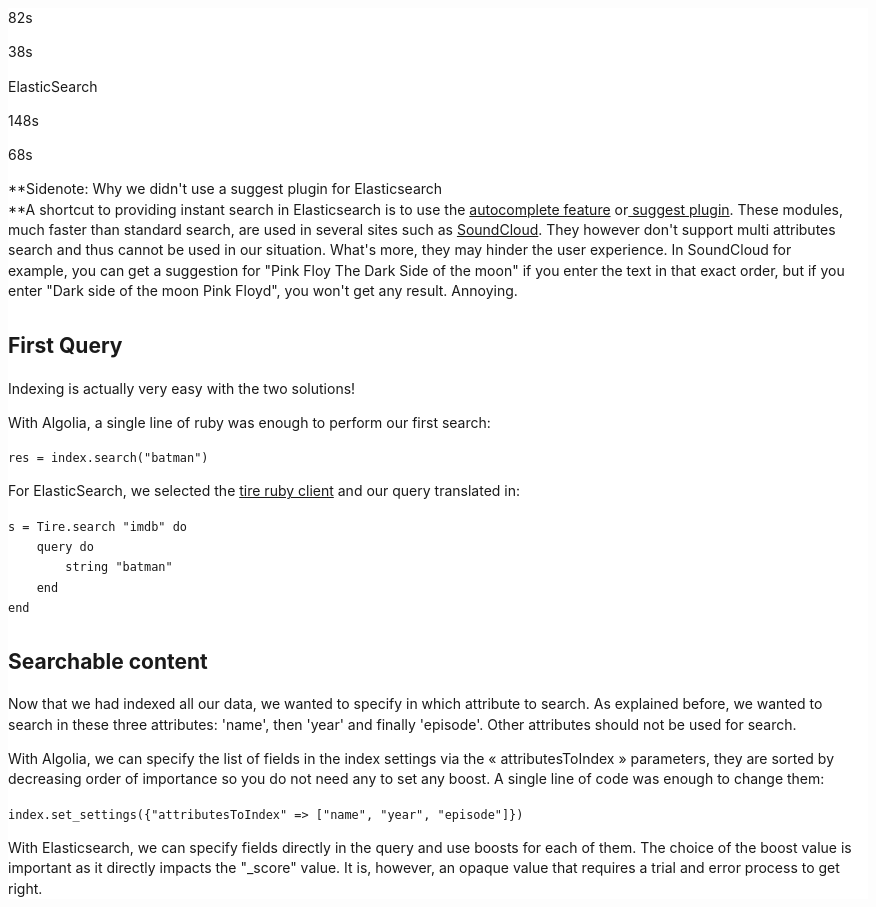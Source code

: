 82s

38s

ElasticSearch

148s

68s

**Sidenote: Why we didn't use a suggest plugin for Elasticsearch  
**A shortcut to providing instant search in Elasticsearch is to use the [autocomplete feature]( http://www.elasticsearch.org/guide/reference/api/search/completion-suggest/) or[ suggest plugin](https://github.com/spinscale/elasticsearch-suggest-plugin). These modules, much faster than standard search, are used in several sites such as [SoundCloud](https://soundcloud.com/). They however don't support multi attributes search and thus cannot be used in our situation. What's more, they may hinder the user experience. In SoundCloud for example, you can get a suggestion for "Pink Floy The Dark Side of the moon" if you enter the text in that exact order, but if you enter "Dark side of the moon Pink Floyd", you won't get any result. Annoying.

## First Query

Indexing is actually very easy with the two solutions!

With Algolia, a single line of ruby was enough to perform our first search:

    
    res = index.search("batman")

For ElasticSearch, we selected the [tire ruby
client](https://github.com/karmi/tire) and our query translated in:

    
    s = Tire.search "imdb" do
        query do
            string "batman"
        end
    end

## Searchable content

Now that we had indexed all our data, we wanted to specify in which attribute
to search. As explained before, we wanted to search in these three attributes:
'name', then 'year' and finally 'episode'. Other attributes should not be used
for search.

With Algolia, we can specify the list of fields in the index settings via the
« attributesToIndex » parameters, they are sorted by decreasing order of
importance so you do not need any to set any boost. A single line of code was
enough to change them:

    
    index.set_settings({"attributesToIndex" => ["name", "year", "episode"]})

With Elasticsearch, we can specify fields directly in the query and use boosts
for each of them. The choice of the boost value is important as it directly
impacts the "_score" value. It is, however, an opaque value that requires a
trial and error process to get right.
